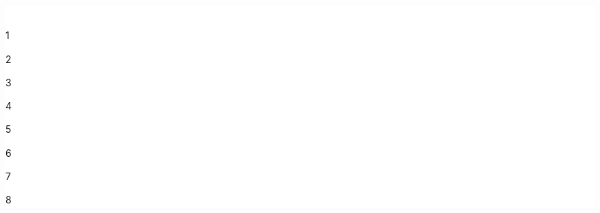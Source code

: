  

</td>

</tr>

<tr>

<td style="border-right: 0.5pt solid ; border-bottom: 0.5pt solid ; " align="center" valign="top" charoff="50">

1

</td>

<td style="border-right: 0.5pt solid ; border-bottom: 0.5pt solid ; " align="center" valign="top" charoff="50">

2

</td>

<td style="border-right: 0.5pt solid ; border-bottom: 0.5pt solid ; " align="center" valign="top" charoff="50">

3

</td>

<td style="border-right: 0.5pt solid ; border-bottom: 0.5pt solid ; " align="center" valign="top" charoff="50">

4

</td>

<td style="border-right: 0.5pt solid ; border-bottom: 0.5pt solid ; " align="center" valign="top" charoff="50">

5

</td>

<td style="border-right: 0.5pt solid ; border-bottom: 0.5pt solid ; " align="center" valign="top" charoff="50">

6

</td>

<td style="border-right: 0.5pt solid ; border-bottom: 0.5pt solid ; " align="center" valign="top" charoff="50">

7

</td>

<td style="border-right: 0.5pt solid ; border-bottom: 0.5pt solid ; " align="center" valign="top" charoff="50">

8

</td>
